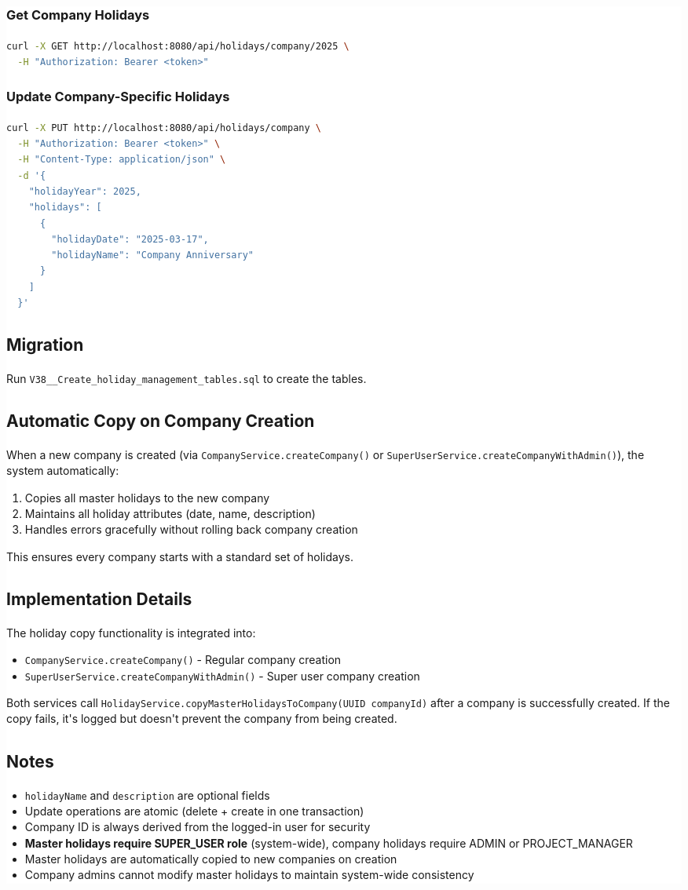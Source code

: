 ### Get Company Holidays
```bash
curl -X GET http://localhost:8080/api/holidays/company/2025 \
  -H "Authorization: Bearer <token>"
```

### Update Company-Specific Holidays
```bash
curl -X PUT http://localhost:8080/api/holidays/company \
  -H "Authorization: Bearer <token>" \
  -H "Content-Type: application/json" \
  -d '{
    "holidayYear": 2025,
    "holidays": [
      {
        "holidayDate": "2025-03-17",
        "holidayName": "Company Anniversary"
      }
    ]
  }'
```

## Migration
Run `V38__Create_holiday_management_tables.sql` to create the tables.

## Automatic Copy on Company Creation

When a new company is created (via `CompanyService.createCompany()` or `SuperUserService.createCompanyWithAdmin()`), the system automatically:
1. Copies all master holidays to the new company
2. Maintains all holiday attributes (date, name, description)
3. Handles errors gracefully without rolling back company creation

This ensures every company starts with a standard set of holidays.

## Implementation Details

The holiday copy functionality is integrated into:
- `CompanyService.createCompany()` - Regular company creation
- `SuperUserService.createCompanyWithAdmin()` - Super user company creation

Both services call `HolidayService.copyMasterHolidaysToCompany(UUID companyId)` after a company is successfully created. If the copy fails, it's logged but doesn't prevent the company from being created.

## Notes
- `holidayName` and `description` are optional fields
- Update operations are atomic (delete + create in one transaction)
- Company ID is always derived from the logged-in user for security
- **Master holidays require SUPER_USER role** (system-wide), company holidays require ADMIN or PROJECT_MANAGER
- Master holidays are automatically copied to new companies on creation
- Company admins cannot modify master holidays to maintain system-wide consistency

